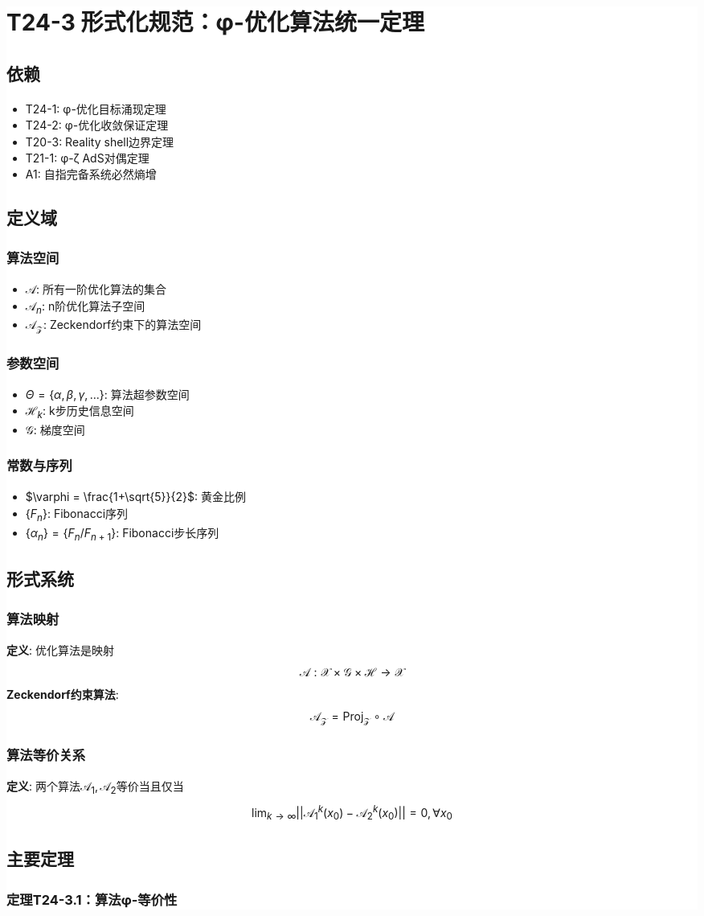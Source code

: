 # T24-3 形式化规范：φ-优化算法统一定理

## 依赖
- T24-1: φ-优化目标涌现定理
- T24-2: φ-优化收敛保证定理
- T20-3: Reality shell边界定理
- T21-1: φ-ζ AdS对偶定理
- A1: 自指完备系统必然熵增

## 定义域

### 算法空间
- $\mathcal{A}$: 所有一阶优化算法的集合
- $\mathcal{A}_n$: n阶优化算法子空间
- $\mathcal{A}_{\mathcal{Z}}$: Zeckendorf约束下的算法空间

### 参数空间
- $\Theta = \{\alpha, \beta, \gamma, ...\}$: 算法超参数空间
- $\mathcal{H}_k$: k步历史信息空间
- $\mathcal{G}$: 梯度空间

### 常数与序列
- $\varphi = \frac{1+\sqrt{5}}{2}$: 黄金比例
- $\{F_n\}$: Fibonacci序列
- $\{\alpha_n\} = \{F_n/F_{n+1}\}$: Fibonacci步长序列

## 形式系统

### 算法映射
**定义**: 优化算法是映射
$$
\mathcal{A}: \mathcal{X} \times \mathcal{G} \times \mathcal{H} \to \mathcal{X}
$$
**Zeckendorf约束算法**:
$$
\mathcal{A}_{\mathcal{Z}} = \text{Proj}_{\mathcal{Z}} \circ \mathcal{A}
$$
### 算法等价关系
**定义**: 两个算法$\mathcal{A}_1, \mathcal{A}_2$等价当且仅当
$$
\lim_{k \to \infty} ||\mathcal{A}_1^k(x_0) - \mathcal{A}_2^k(x_0)|| = 0, \forall x_0
$$
## 主要定理

### 定理T24-3.1：算法φ-等价性
